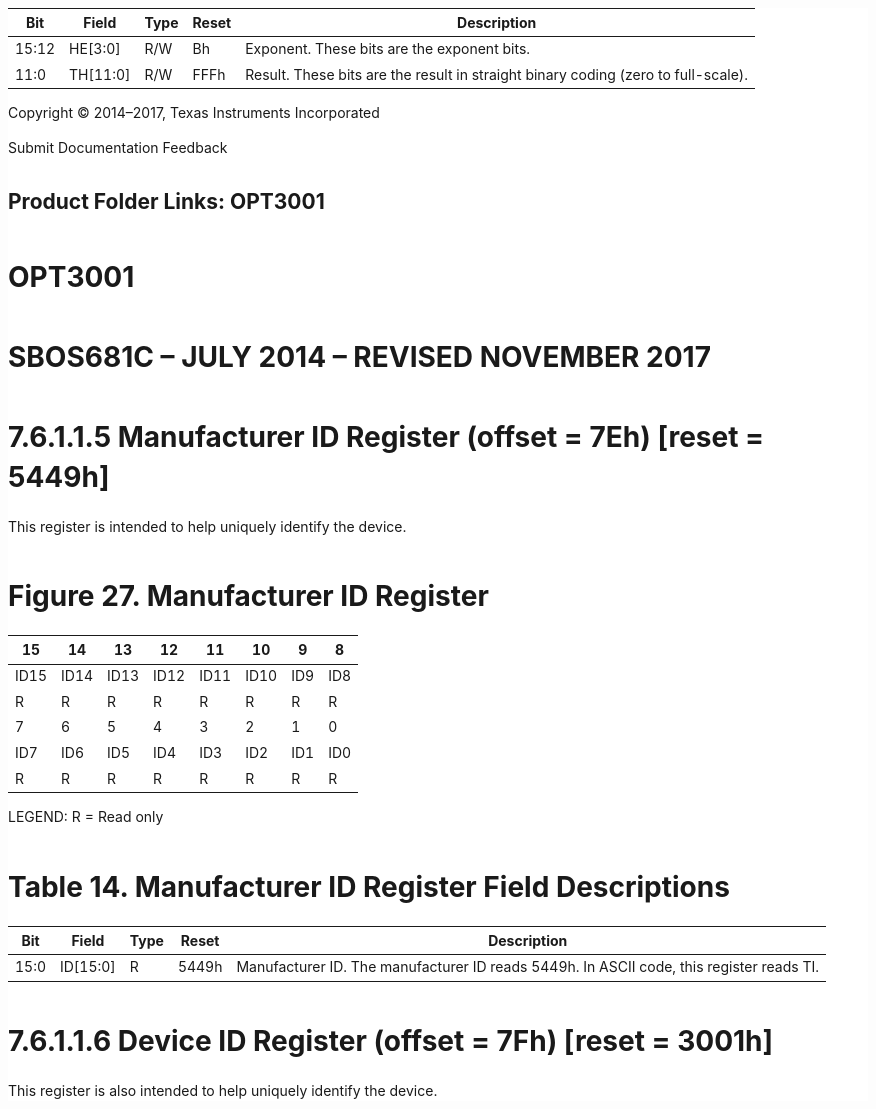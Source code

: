 |Bit|Field|Type|Reset|Description|
|---|---|---|---|---|
|15:12|HE[3:0]|R/W|Bh|Exponent. These bits are the exponent bits.|
|11:0|TH[11:0]|R/W|FFFh|Result. These bits are the result in straight binary coding (zero to full-scale).|

Copyright © 2014–2017, Texas Instruments Incorporated

Submit Documentation Feedback

Product Folder Links: OPT3001
---
# OPT3001

# SBOS681C – JULY 2014 – REVISED NOVEMBER 2017

# 7.6.1.1.5 Manufacturer ID Register (offset = 7Eh) [reset = 5449h]

This register is intended to help uniquely identify the device.

# Figure 27. Manufacturer ID Register

|15|14|13|12|11|10|9|8|
|---|---|---|---|---|---|---|---|
|ID15|ID14|ID13|ID12|ID11|ID10|ID9|ID8|
|R|R|R|R|R|R|R|R|
|7|6|5|4|3|2|1|0|
|ID7|ID6|ID5|ID4|ID3|ID2|ID1|ID0|
|R|R|R|R|R|R|R|R|

LEGEND: R = Read only

# Table 14. Manufacturer ID Register Field Descriptions

|Bit|Field|Type|Reset|Description|
|---|---|---|---|---|
|15:0|ID[15:0]|R|5449h|Manufacturer ID. The manufacturer ID reads 5449h. In ASCII code, this register reads TI.|

# 7.6.1.1.6 Device ID Register (offset = 7Fh) [reset = 3001h]

This register is also intended to help uniquely identify the device.
